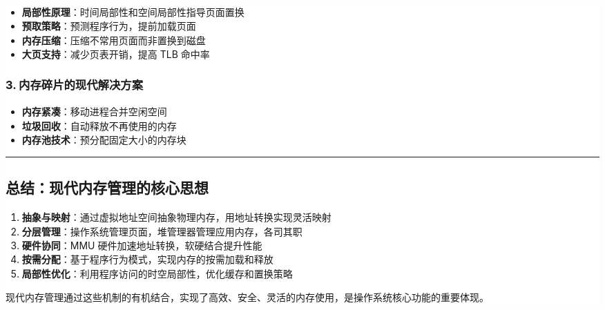 - **局部性原理**：时间局部性和空间局部性指导页面置换
- **预取策略**：预测程序行为，提前加载页面
- **内存压缩**：压缩不常用页面而非置换到磁盘
- **大页支持**：减少页表开销，提高 TLB 命中率

### 3. 内存碎片的现代解决方案

- **内存紧凑**：移动进程合并空闲空间
- **垃圾回收**：自动释放不再使用的内存
- **内存池技术**：预分配固定大小的内存块

---

## 总结：现代内存管理的核心思想

1. **抽象与映射**：通过虚拟地址空间抽象物理内存，用地址转换实现灵活映射
2. **分层管理**：操作系统管理页面，堆管理器管理应用内存，各司其职
3. **硬件协同**：MMU 硬件加速地址转换，软硬结合提升性能
4. **按需分配**：基于程序行为模式，实现内存的按需加载和释放
5. **局部性优化**：利用程序访问的时空局部性，优化缓存和置换策略

现代内存管理通过这些机制的有机结合，实现了高效、安全、灵活的内存使用，是操作系统核心功能的重要体现。
